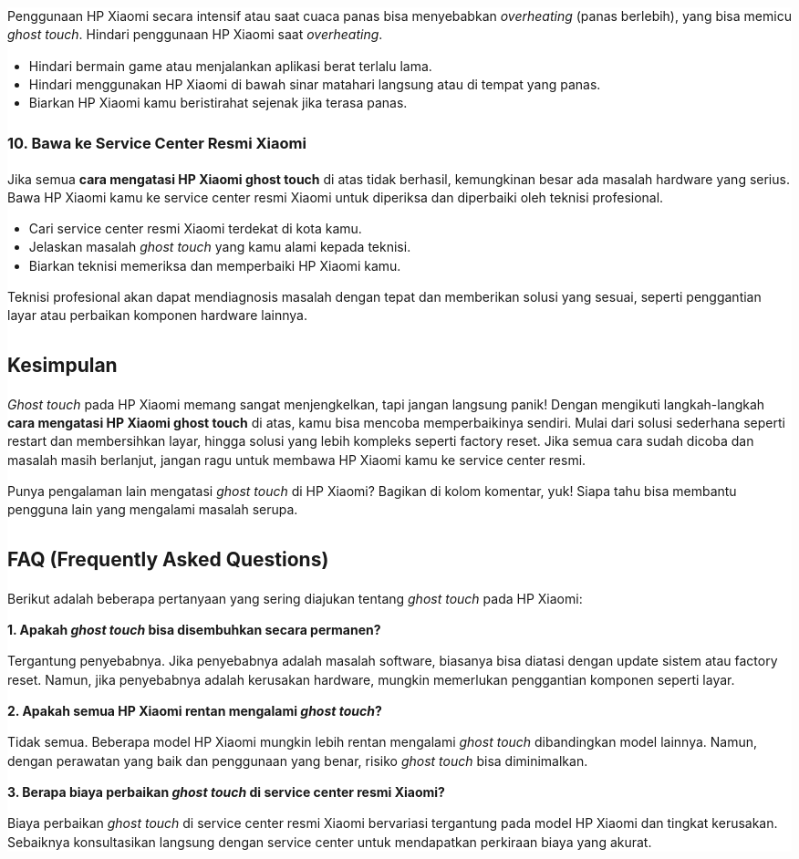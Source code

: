 Penggunaan HP Xiaomi secara intensif atau saat cuaca panas bisa menyebabkan _overheating_ (panas berlebih), yang bisa memicu _ghost touch_. Hindari penggunaan HP Xiaomi saat _overheating_.

- Hindari bermain game atau menjalankan aplikasi berat terlalu lama.
- Hindari menggunakan HP Xiaomi di bawah sinar matahari langsung atau di tempat yang panas.
- Biarkan HP Xiaomi kamu beristirahat sejenak jika terasa panas.

### 10\. Bawa ke Service Center Resmi Xiaomi

Jika semua **cara mengatasi HP Xiaomi ghost touch** di atas tidak berhasil, kemungkinan besar ada masalah hardware yang serius. Bawa HP Xiaomi kamu ke service center resmi Xiaomi untuk diperiksa dan diperbaiki oleh teknisi profesional.

- Cari service center resmi Xiaomi terdekat di kota kamu.
- Jelaskan masalah _ghost touch_ yang kamu alami kepada teknisi.
- Biarkan teknisi memeriksa dan memperbaiki HP Xiaomi kamu.

Teknisi profesional akan dapat mendiagnosis masalah dengan tepat dan memberikan solusi yang sesuai, seperti penggantian layar atau perbaikan komponen hardware lainnya.

## Kesimpulan

_Ghost touch_ pada HP Xiaomi memang sangat menjengkelkan, tapi jangan langsung panik! Dengan mengikuti langkah-langkah **cara mengatasi HP Xiaomi ghost touch** di atas, kamu bisa mencoba memperbaikinya sendiri. Mulai dari solusi sederhana seperti restart dan membersihkan layar, hingga solusi yang lebih kompleks seperti factory reset. Jika semua cara sudah dicoba dan masalah masih berlanjut, jangan ragu untuk membawa HP Xiaomi kamu ke service center resmi.

Punya pengalaman lain mengatasi _ghost touch_ di HP Xiaomi? Bagikan di kolom komentar, yuk! Siapa tahu bisa membantu pengguna lain yang mengalami masalah serupa.

## FAQ (Frequently Asked Questions)

Berikut adalah beberapa pertanyaan yang sering diajukan tentang _ghost touch_ pada HP Xiaomi:

**1\. Apakah _ghost touch_ bisa disembuhkan secara permanen?**

Tergantung penyebabnya. Jika penyebabnya adalah masalah software, biasanya bisa diatasi dengan update sistem atau factory reset. Namun, jika penyebabnya adalah kerusakan hardware, mungkin memerlukan penggantian komponen seperti layar.

**2\. Apakah semua HP Xiaomi rentan mengalami _ghost touch_?**

Tidak semua. Beberapa model HP Xiaomi mungkin lebih rentan mengalami _ghost touch_ dibandingkan model lainnya. Namun, dengan perawatan yang baik dan penggunaan yang benar, risiko _ghost touch_ bisa diminimalkan.

**3\. Berapa biaya perbaikan _ghost touch_ di service center resmi Xiaomi?**

Biaya perbaikan _ghost touch_ di service center resmi Xiaomi bervariasi tergantung pada model HP Xiaomi dan tingkat kerusakan. Sebaiknya konsultasikan langsung dengan service center untuk mendapatkan perkiraan biaya yang akurat.
